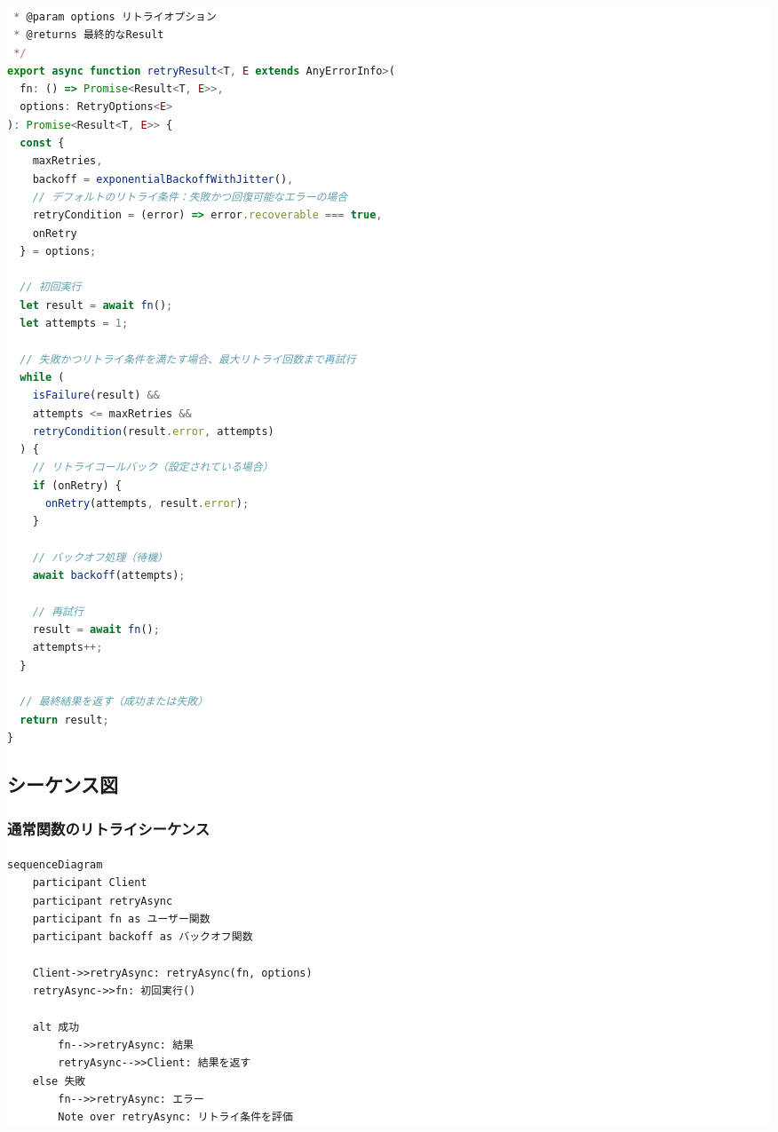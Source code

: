 ```typescript
 * @param options リトライオプション
 * @returns 最終的なResult
 */
export async function retryResult<T, E extends AnyErrorInfo>(
  fn: () => Promise<Result<T, E>>,
  options: RetryOptions<E>
): Promise<Result<T, E>> {
  const { 
    maxRetries, 
    backoff = exponentialBackoffWithJitter(),
    // デフォルトのリトライ条件：失敗かつ回復可能なエラーの場合
    retryCondition = (error) => error.recoverable === true,
    onRetry
  } = options;

  // 初回実行
  let result = await fn();
  let attempts = 1;

  // 失敗かつリトライ条件を満たす場合、最大リトライ回数まで再試行
  while (
    isFailure(result) &&
    attempts <= maxRetries &&
    retryCondition(result.error, attempts)
  ) {
    // リトライコールバック（設定されている場合）
    if (onRetry) {
      onRetry(attempts, result.error);
    }

    // バックオフ処理（待機）
    await backoff(attempts);

    // 再試行
    result = await fn();
    attempts++;
  }

  // 最終結果を返す（成功または失敗）
  return result;
}
```

## シーケンス図

### 通常関数のリトライシーケンス

```mermaid
sequenceDiagram
    participant Client
    participant retryAsync
    participant fn as ユーザー関数
    participant backoff as バックオフ関数

    Client->>retryAsync: retryAsync(fn, options)
    retryAsync->>fn: 初回実行()
    
    alt 成功
        fn-->>retryAsync: 結果
        retryAsync-->>Client: 結果を返す
    else 失敗
        fn-->>retryAsync: エラー
        Note over retryAsync: リトライ条件を評価
```